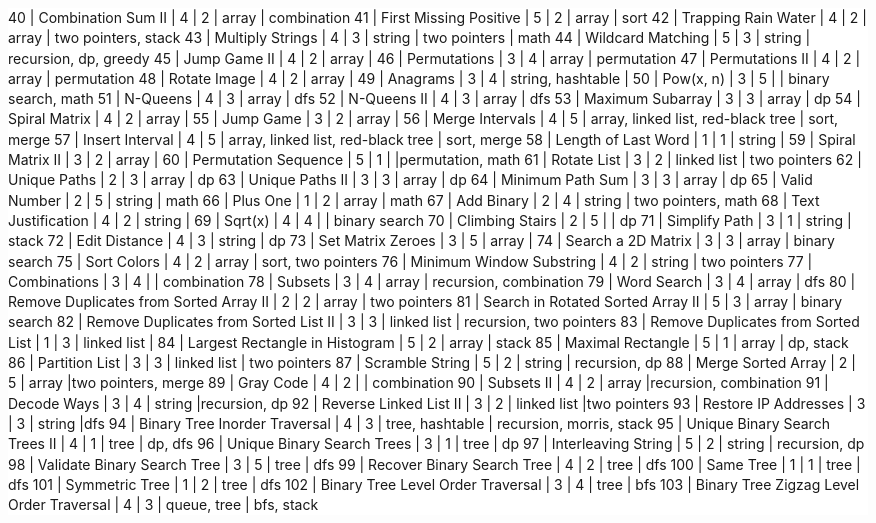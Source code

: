 40 | Combination Sum II | 4 | 2 | array | combination
41 | First Missing Positive | 5 | 2 | array | sort
42 | Trapping Rain Water | 4 | 2 | array | two pointers, stack
43 | Multiply Strings | 4 | 3 | string | two pointers | math
44 | Wildcard Matching | 5 | 3 | string | recursion, dp, greedy
45 | Jump Game II | 4 | 2 | array | 
46 | Permutations | 3 | 4 | array | permutation
47 | Permutations II | 4 | 2 | array | permutation
48 | Rotate Image | 4 | 2 | array | 
49 | Anagrams | 3 | 4 | string, hashtable |
50 | Pow(x, n) | 3 | 5 |  | binary search, math
51 | N-Queens | 4 | 3 | array | dfs
52 | N-Queens II | 4 | 3 | array | dfs
53 | Maximum Subarray | 3 | 3 | array | dp
54 | Spiral Matrix | 4 | 2 | array | 
55 | Jump Game | 3 | 2 | array |
56 | Merge Intervals | 4 | 5 | array, linked list, red-black tree | sort, merge
57 | Insert Interval | 4 | 5 | array, linked list, red-black tree | sort, merge
58 | Length of Last Word | 1 | 1 | string | 
59 | Spiral Matrix II | 3 | 2 | array | 
60 | Permutation Sequence | 5 | 1 |  |permutation, math
61 | Rotate List | 3 | 2 | linked list | two pointers
62 | Unique Paths | 2 | 3 | array | dp
63 | Unique Paths II | 3 | 3 | array | dp
64 | Minimum Path Sum | 3 | 3 | array | dp
65 | Valid Number | 2 | 5 | string | math
66 | Plus One | 1 | 2 | array | math
67 | Add Binary | 2 | 4 | string | two pointers, math
68 | Text Justification | 4 | 2 | string | 
69 | Sqrt(x) | 4 | 4 |  | binary search
70 | Climbing Stairs | 2 | 5 |  | dp
71 | Simplify Path | 3 | 1 | string | stack
72 | Edit Distance | 4 | 3 | string | dp
73 | Set Matrix Zeroes | 3 | 5 | array | 
74 | Search a 2D Matrix | 3 | 3 | array | binary search
75 | Sort Colors | 4 | 2 | array | sort, two pointers
76 | Minimum Window Substring | 4 | 2 | string | two pointers
77 | Combinations | 3 | 4 |  | combination
78 | Subsets | 3 | 4 | array | recursion, combination
79 | Word Search | 3 | 4 | array | dfs
80 | Remove Duplicates from Sorted Array II | 2 | 2 | array | two pointers
81 | Search in Rotated Sorted Array II | 5 | 3 | array | binary search
82 | Remove Duplicates from Sorted List II | 3 | 3 | linked list | recursion, two pointers
83 | Remove Duplicates from Sorted List | 1 | 3 | linked list | 
84 | Largest Rectangle in Histogram | 5 | 2 | array | stack
85 | Maximal Rectangle | 5 | 1 | array | dp, stack
86 | Partition List | 3 | 3 | linked list | two pointers
87 | Scramble String | 5 | 2 | string | recursion, dp
88 | Merge Sorted Array | 2 | 5 | array |two pointers, merge
89 | Gray Code | 4 | 2 |  | combination
90 | Subsets II | 4 | 2 | array |recursion, combination
91 | Decode Ways | 3 | 4 | string |recursion, dp
92 | Reverse Linked List II | 3 | 2 | linked list |two pointers
93 | Restore IP Addresses | 3 | 3 | string |dfs
94 | Binary Tree Inorder Traversal | 4 | 3 | tree, hashtable | recursion, morris, stack
95 | Unique Binary Search Trees II | 4 | 1 | tree | dp, dfs 
96 | Unique Binary Search Trees | 3 | 1 | tree | dp
97 | Interleaving String | 5 | 2 | string | recursion, dp
98 | Validate Binary Search Tree | 3 | 5 | tree | dfs
99 | Recover Binary Search Tree | 4 | 2 | tree | dfs
100 | Same Tree | 1 | 1 | tree | dfs
101 | Symmetric Tree | 1 | 2 | tree | dfs
102 | Binary Tree Level Order Traversal | 3 | 4 | tree | bfs
103 | Binary Tree Zigzag Level Order Traversal | 4 | 3 | queue, tree | bfs, stack